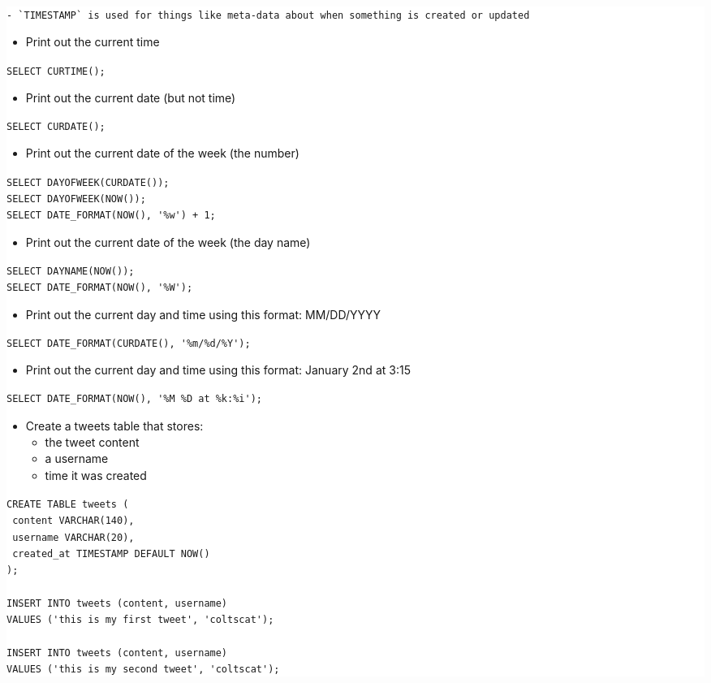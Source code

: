     - `TIMESTAMP` is used for things like meta-data about when something is created or updated 
- Print out the current time
```mysql
SELECT CURTIME();
```
- Print out the current date (but not time)
```mysql
SELECT CURDATE();
```
- Print out the current date of the week (the number)
```mysql
SELECT DAYOFWEEK(CURDATE());
SELECT DAYOFWEEK(NOW());
SELECT DATE_FORMAT(NOW(), '%w') + 1;
```
- Print out the current date of the week (the day name)
```mysql
SELECT DAYNAME(NOW());
SELECT DATE_FORMAT(NOW(), '%W');
```
- Print out the current day and time using this format: MM/DD/YYYY
```mysql
SELECT DATE_FORMAT(CURDATE(), '%m/%d/%Y');
```
- Print out the current day and time using this format: January 2nd at 3:15
```mysql
SELECT DATE_FORMAT(NOW(), '%M %D at %k:%i');
```
- Create a tweets table that stores:
  - the tweet content
  - a username
  - time it was created
 ```mysql
CREATE TABLE tweets (
  content VARCHAR(140),
  username VARCHAR(20),
  created_at TIMESTAMP DEFAULT NOW()
);

INSERT INTO tweets (content, username)
VALUES ('this is my first tweet', 'coltscat');

INSERT INTO tweets (content, username)
VALUES ('this is my second tweet', 'coltscat');
```
